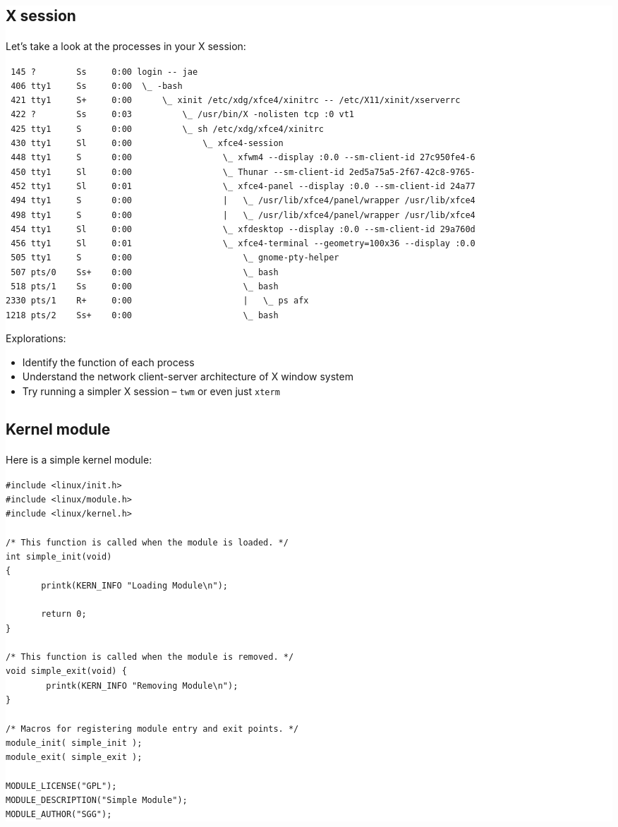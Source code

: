 ## X session

Let’s take a look at the processes in your X session:

```
 145 ?        Ss     0:00 login -- jae     
 406 tty1     Ss     0:00  \_ -bash
 421 tty1     S+     0:00      \_ xinit /etc/xdg/xfce4/xinitrc -- /etc/X11/xinit/xserverrc
 422 ?        Ss     0:03          \_ /usr/bin/X -nolisten tcp :0 vt1
 425 tty1     S      0:00          \_ sh /etc/xdg/xfce4/xinitrc
 430 tty1     Sl     0:00              \_ xfce4-session
 448 tty1     S      0:00                  \_ xfwm4 --display :0.0 --sm-client-id 27c950fe4-6
 450 tty1     Sl     0:00                  \_ Thunar --sm-client-id 2ed5a75a5-2f67-42c8-9765-
 452 tty1     Sl     0:01                  \_ xfce4-panel --display :0.0 --sm-client-id 24a77
 494 tty1     S      0:00                  |   \_ /usr/lib/xfce4/panel/wrapper /usr/lib/xfce4
 498 tty1     S      0:00                  |   \_ /usr/lib/xfce4/panel/wrapper /usr/lib/xfce4
 454 tty1     Sl     0:00                  \_ xfdesktop --display :0.0 --sm-client-id 29a760d
 456 tty1     Sl     0:01                  \_ xfce4-terminal --geometry=100x36 --display :0.0
 505 tty1     S      0:00                      \_ gnome-pty-helper
 507 pts/0    Ss+    0:00                      \_ bash
 518 pts/1    Ss     0:00                      \_ bash
2330 pts/1    R+     0:00                      |   \_ ps afx
1218 pts/2    Ss+    0:00                      \_ bash
```

Explorations:

- Identify the function of each process
- Understand the network client-server architecture of X window system
- Try running a simpler X session – `twm` or even just `xterm`

## Kernel module

Here is a simple kernel module:

```
#include <linux/init.h>
#include <linux/module.h>
#include <linux/kernel.h>

/* This function is called when the module is loaded. */
int simple_init(void)
{
       printk(KERN_INFO "Loading Module\n");

       return 0;
}

/* This function is called when the module is removed. */
void simple_exit(void) {
        printk(KERN_INFO "Removing Module\n");
}

/* Macros for registering module entry and exit points. */
module_init( simple_init );
module_exit( simple_exit );

MODULE_LICENSE("GPL");
MODULE_DESCRIPTION("Simple Module");
MODULE_AUTHOR("SGG");
```
